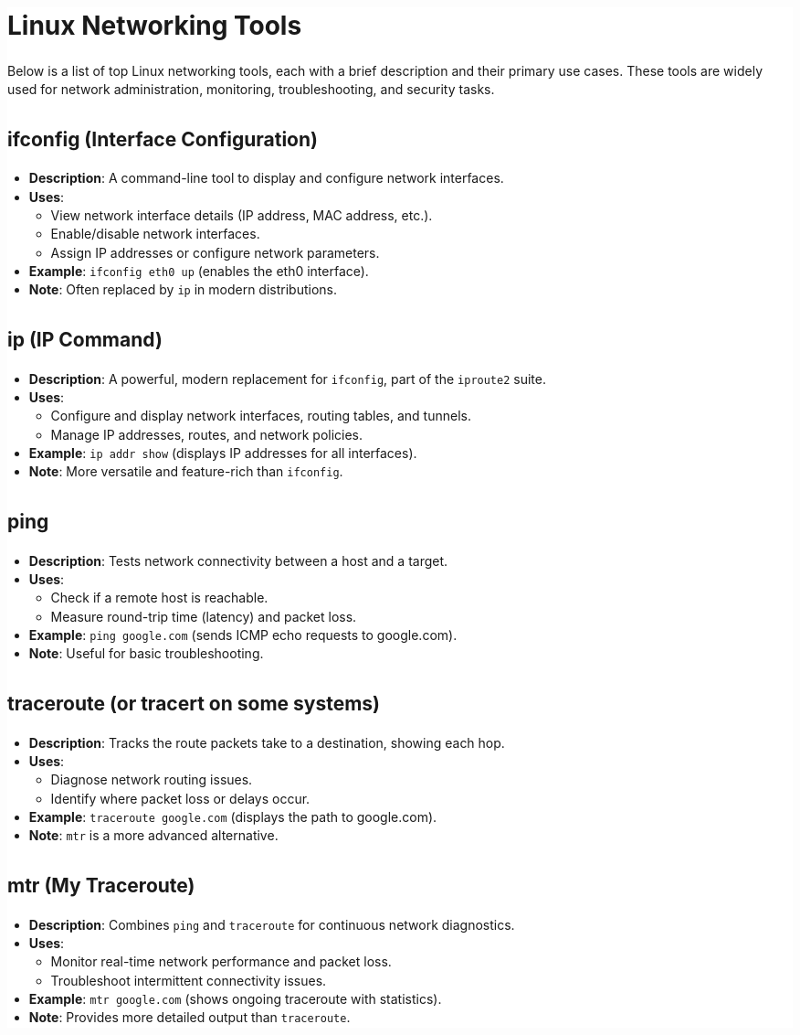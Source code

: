 # Linux Networking Tools

Below is a list of top Linux networking tools, each with a brief description and their primary use cases. These tools are widely used for network administration, monitoring, troubleshooting, and security tasks.

## ifconfig (Interface Configuration)

* **Description**: A command-line tool to display and configure network interfaces.  
* **Uses**:  
  * View network interface details (IP address, MAC address, etc.).  
  * Enable/disable network interfaces.  
  * Assign IP addresses or configure network parameters.  
* **Example**: `ifconfig eth0 up` (enables the eth0 interface).  
* **Note**: Often replaced by `ip` in modern distributions.

## ip (IP Command)

* **Description**: A powerful, modern replacement for `ifconfig`, part of the `iproute2` suite.  
* **Uses**:  
  * Configure and display network interfaces, routing tables, and tunnels.  
  * Manage IP addresses, routes, and network policies.  
* **Example**: `ip addr show` (displays IP addresses for all interfaces).  
* **Note**: More versatile and feature-rich than `ifconfig`.

## ping

* **Description**: Tests network connectivity between a host and a target.  
* **Uses**:  
  * Check if a remote host is reachable.  
  * Measure round-trip time (latency) and packet loss.  
* **Example**: `ping google.com` (sends ICMP echo requests to google.com).  
* **Note**: Useful for basic troubleshooting.

## traceroute (or tracert on some systems)

* **Description**: Tracks the route packets take to a destination, showing each hop.  
* **Uses**:  
  * Diagnose network routing issues.  
  * Identify where packet loss or delays occur.  
* **Example**: `traceroute google.com` (displays the path to google.com).  
* **Note**: `mtr` is a more advanced alternative.

## mtr (My Traceroute)

* **Description**: Combines `ping` and `traceroute` for continuous network diagnostics.  
* **Uses**:  
  * Monitor real-time network performance and packet loss.  
  * Troubleshoot intermittent connectivity issues.  
* **Example**: `mtr google.com` (shows ongoing traceroute with statistics).  
* **Note**: Provides more detailed output than `traceroute`.
